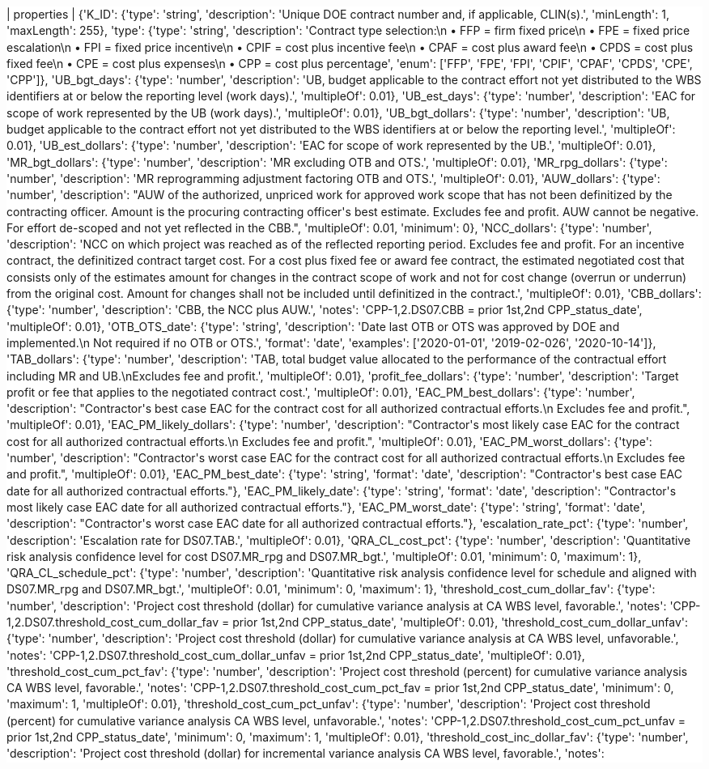 | properties | {'K_ID': {'type': 'string', 'description': 'Unique DOE contract number and, if applicable, CLIN(s).', 'minLength': 1, 'maxLength': 255}, 'type': {'type': 'string', 'description': 'Contract type selection:\n • FFP = firm fixed price\n • FPE = fixed price escalation\n • FPI = fixed price incentive\n • CPIF = cost plus incentive fee\n • CPAF = cost plus award fee\n • CPDS = cost plus fixed fee\n • CPE = cost plus expenses\n • CPP = cost plus percentage', 'enum': ['FFP', 'FPE', 'FPI', 'CPIF', 'CPAF', 'CPDS', 'CPE', 'CPP']}, 'UB_bgt_days': {'type': 'number', 'description': 'UB, budget applicable to the contract effort not yet distributed to the WBS identifiers at or below the reporting level (work days).', 'multipleOf': 0.01}, 'UB_est_days': {'type': 'number', 'description': 'EAC for scope of work represented by the UB (work days).', 'multipleOf': 0.01}, 'UB_bgt_dollars': {'type': 'number', 'description': 'UB, budget applicable to the contract effort not yet distributed to the WBS identifiers at or below the reporting level.', 'multipleOf': 0.01}, 'UB_est_dollars': {'type': 'number', 'description': 'EAC for scope of work represented by the UB.', 'multipleOf': 0.01}, 'MR_bgt_dollars': {'type': 'number', 'description': 'MR excluding OTB and OTS.', 'multipleOf': 0.01}, 'MR_rpg_dollars': {'type': 'number', 'description': 'MR reprogramming adjustment factoring OTB and OTS.', 'multipleOf': 0.01}, 'AUW_dollars': {'type': 'number', 'description': "AUW of the authorized, unpriced work for approved work scope that has not been definitized by the contracting officer. Amount is the procuring contracting officer's best estimate. Excludes fee and profit. AUW cannot be negative. For effort de-scoped and not yet reflected in the CBB.", 'multipleOf': 0.01, 'minimum': 0}, 'NCC_dollars': {'type': 'number', 'description': 'NCC on which project was reached as of the reflected reporting period. Excludes fee and profit. For an incentive contract, the definitized contract target cost. For a cost plus fixed fee or award fee contract, the estimated negotiated cost that consists only of the estimates amount for changes in the contract scope of work and not for cost change (overrun or underrun) from the original cost. Amount for changes shall not be included until definitized in the contract.', 'multipleOf': 0.01}, 'CBB_dollars': {'type': 'number', 'description': 'CBB, the NCC plus AUW.', 'notes': 'CPP-1,2.DS07.CBB = prior 1st,2nd CPP_status_date', 'multipleOf': 0.01}, 'OTB_OTS_date': {'type': 'string', 'description': 'Date last OTB or OTS was approved by DOE and implemented.\n Not required if no OTB or OTS.', 'format': 'date', 'examples': ['2020-01-01', '2019-02-026', '2020-10-14']}, 'TAB_dollars': {'type': 'number', 'description': 'TAB, total budget value allocated to the performance of the contractual effort including MR and UB.\nExcludes fee and profit.', 'multipleOf': 0.01}, 'profit_fee_dollars': {'type': 'number', 'description': 'Target profit or fee that applies to the negotiated contract cost.', 'multipleOf': 0.01}, 'EAC_PM_best_dollars': {'type': 'number', 'description': "Contractor's best case EAC for the contract cost for all authorized contractual efforts.\n Excludes fee and profit.", 'multipleOf': 0.01}, 'EAC_PM_likely_dollars': {'type': 'number', 'description': "Contractor's most likely case EAC for the contract cost for all authorized contractual efforts.\n Excludes fee and profit.", 'multipleOf': 0.01}, 'EAC_PM_worst_dollars': {'type': 'number', 'description': "Contractor's worst case EAC for the contract cost for all authorized contractual efforts.\n Excludes fee and profit.", 'multipleOf': 0.01}, 'EAC_PM_best_date': {'type': 'string', 'format': 'date', 'description': "Contractor's best case EAC date for all authorized contractual efforts."}, 'EAC_PM_likely_date': {'type': 'string', 'format': 'date', 'description': "Contractor's most likely case EAC date for all authorized contractual efforts."}, 'EAC_PM_worst_date': {'type': 'string', 'format': 'date', 'description': "Contractor's worst case EAC date for all authorized contractual efforts."}, 'escalation_rate_pct': {'type': 'number', 'description': 'Escalation rate for DS07.TAB.', 'multipleOf': 0.01}, 'QRA_CL_cost_pct': {'type': 'number', 'description': 'Quantitative risk analysis confidence level for cost DS07.MR_rpg and DS07.MR_bgt.', 'multipleOf': 0.01, 'minimum': 0, 'maximum': 1}, 'QRA_CL_schedule_pct': {'type': 'number', 'description': 'Quantitative risk analysis confidence level for schedule and aligned with DS07.MR_rpg and DS07.MR_bgt.', 'multipleOf': 0.01, 'minimum': 0, 'maximum': 1}, 'threshold_cost_cum_dollar_fav': {'type': 'number', 'description': 'Project cost threshold (dollar) for cumulative variance analysis at CA WBS level, favorable.', 'notes': 'CPP-1,2.DS07.threshold_cost_cum_dollar_fav = prior 1st,2nd CPP_status_date', 'multipleOf': 0.01}, 'threshold_cost_cum_dollar_unfav': {'type': 'number', 'description': 'Project cost threshold (dollar) for cumulative variance analysis at CA WBS level, unfavorable.', 'notes': 'CPP-1,2.DS07.threshold_cost_cum_dollar_unfav = prior 1st,2nd CPP_status_date', 'multipleOf': 0.01}, 'threshold_cost_cum_pct_fav': {'type': 'number', 'description': 'Project cost threshold (percent) for cumulative variance analysis CA WBS level, favorable.', 'notes': 'CPP-1,2.DS07.threshold_cost_cum_pct_fav = prior 1st,2nd CPP_status_date', 'minimum': 0, 'maximum': 1, 'multipleOf': 0.01}, 'threshold_cost_cum_pct_unfav': {'type': 'number', 'description': 'Project cost threshold (percent) for cumulative variance analysis CA WBS level, unfavorable.', 'notes': 'CPP-1,2.DS07.threshold_cost_cum_pct_unfav = prior 1st,2nd CPP_status_date', 'minimum': 0, 'maximum': 1, 'multipleOf': 0.01}, 'threshold_cost_inc_dollar_fav': {'type': 'number', 'description': 'Project cost threshold (dollar) for incremental variance analysis CA WBS level, favorable.', 'notes':